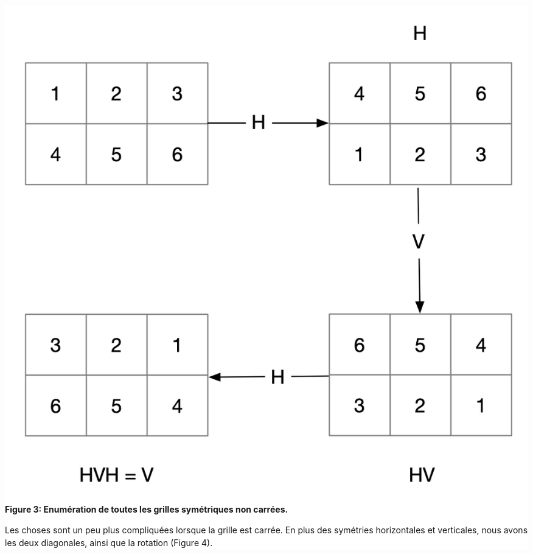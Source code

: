 ![Figure 3: Enumération de toutes les grilles symétriques non carrées.](figure03_non_square_symmetry.png)
**Figure 3: Enumération de toutes les grilles symétriques non carrées.**

Les choses sont un peu plus compliquées lorsque la grille est carrée. En plus des symétries horizontales et verticales, nous avons les deux diagonales, ainsi que la rotation (Figure 4).
